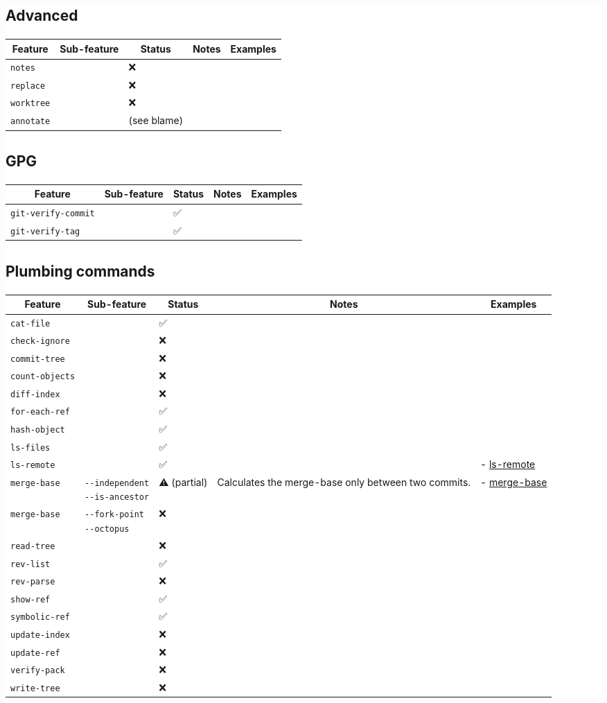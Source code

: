 ## Advanced

| Feature    | Sub-feature | Status      | Notes | Examples |
| ---------- | ----------- | ----------- | ----- | -------- |
| `notes`    |             | ❌          |       |          |
| `replace`  |             | ❌          |       |          |
| `worktree` |             | ❌          |       |          |
| `annotate` |             | (see blame) |       |          |

## GPG

| Feature             | Sub-feature | Status | Notes | Examples |
| ------------------- | ----------- | ------ | ----- | -------- |
| `git-verify-commit` |             | ✅     |       |          |
| `git-verify-tag`    |             | ✅     |       |          |

## Plumbing commands

| Feature         | Sub-feature                           | Status       | Notes                                               | Examples                                     |
| --------------- | ------------------------------------- | ------------ | --------------------------------------------------- | -------------------------------------------- |
| `cat-file`      |                                       | ✅           |                                                     |                                              |
| `check-ignore`  |                                       | ❌           |                                                     |                                              |
| `commit-tree`   |                                       | ❌           |                                                     |                                              |
| `count-objects` |                                       | ❌           |                                                     |                                              |
| `diff-index`    |                                       | ❌           |                                                     |                                              |
| `for-each-ref`  |                                       | ✅           |                                                     |                                              |
| `hash-object`   |                                       | ✅           |                                                     |                                              |
| `ls-files`      |                                       | ✅           |                                                     |                                              |
| `ls-remote`     |                                       | ✅           |                                                     | - [ls-remote](_examples/ls-remote/main.go)   |
| `merge-base`    | `--independent` <br/> `--is-ancestor` | ⚠️ (partial) | Calculates the merge-base only between two commits. | - [merge-base](_examples/merge_base/main.go) |
| `merge-base`    | `--fork-point` <br/> `--octopus`      | ❌           |                                                     |                                              |
| `read-tree`     |                                       | ❌           |                                                     |                                              |
| `rev-list`      |                                       | ✅           |                                                     |                                              |
| `rev-parse`     |                                       | ❌           |                                                     |                                              |
| `show-ref`      |                                       | ✅           |                                                     |                                              |
| `symbolic-ref`  |                                       | ✅           |                                                     |                                              |
| `update-index`  |                                       | ❌           |                                                     |                                              |
| `update-ref`    |                                       | ❌           |                                                     |                                              |
| `verify-pack`   |                                       | ❌           |                                                     |                                              |
| `write-tree`    |                                       | ❌           |                                                     |                                              |
